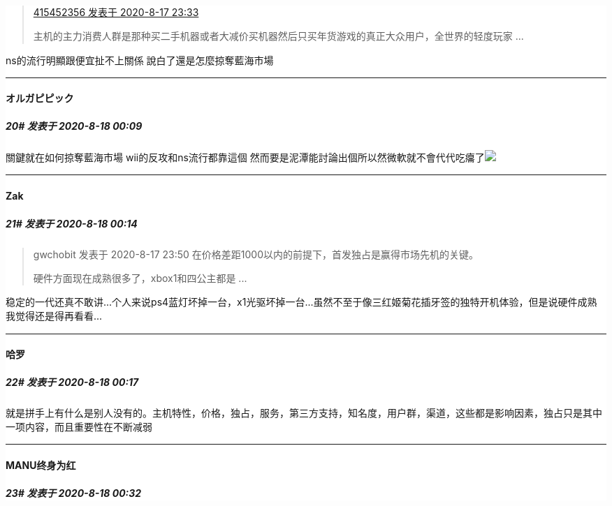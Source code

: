 

<blockquote><a href="httphttps://bbs.saraba1st.com/2b/forum.php?mod=redirect&amp;goto=findpost&amp;pid=48466726&amp;ptid=1955238" target="_blank">415452356 发表于 2020-8-17 23:33</a>

主机的主力消费人群是那种买二手机器或者大减价买机器然后只买年货游戏的真正大众用户，全世界的轻度玩家 ...</blockquote>
ns的流行明顯跟便宜扯不上關係 說白了還是怎麼掠奪藍海市場







-----

####  オルガピピック  
##### 20#       发表于 2020-8-18 00:09




關鍵就在如何掠奪藍海市場 wii的反攻和ns流行都靠這個 然而要是泥潭能討論出個所以然微軟就不會代代吃癟了<img src="https://static.saraba1st.com/image/smiley/face2017/037.png" referrerpolicy="no-referrer">







-----

####  Zak  
##### 21#       发表于 2020-8-18 00:14



<blockquote>gwchobit 发表于 2020-8-17 23:50
在价格差距1000以内的前提下，首发独占是赢得市场先机的关键。

硬件方面现在成熟很多了，xbox1和四公主都是 ...</blockquote>
稳定的一代还真不敢讲...个人来说ps4蓝灯坏掉一台，x1光驱坏掉一台...虽然不至于像三红姬菊花插牙签的独特开机体验，但是说硬件成熟我觉得还是得再看看...







-----

####  哈罗  
##### 22#       发表于 2020-8-18 00:17




就是拼手上有什么是别人没有的。主机特性，价格，独占，服务，第三方支持，知名度，用户群，渠道，这些都是影响因素，独占只是其中一项内容，而且重要性在不断减弱







-----

####  MANU终身为红  
##### 23#       发表于 2020-8-18 00:32
